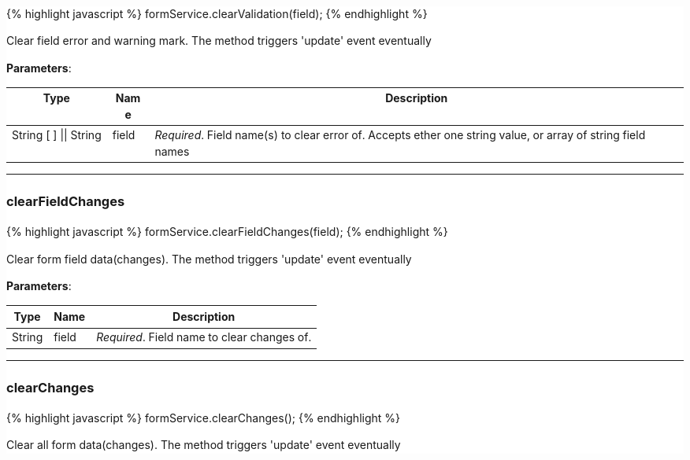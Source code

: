 {% highlight javascript %}
  formService.clearValidation(field);
{% endhighlight %}

Clear field error and warning mark. The method triggers 'update' event eventually

**Parameters**:

| Type                                                              | Name   | Description                                                                                     |
|-------------------------------------------------------------------|--------|-------------------------------------------------------------------------------------------------|
| <span style="white-space:nowrap;"> String [ ] \|\| String </span> | field  | *Required*. Field name(s) to clear error of. Accepts ether one string value, or array of string field names |

----

### clearFieldChanges

{% highlight javascript %}
  formService.clearFieldChanges(field);
{% endhighlight %}

Clear form field data(changes). The method triggers 'update' event eventually

**Parameters**:

| Type     | Name    | Description                                                        |
|----------|---------|--------------------------------------------------------------------|
| String   | field   | *Required*. Field name to clear changes of.                        |

----

### clearChanges

{% highlight javascript %}
  formService.clearChanges();
{% endhighlight %}

Clear all form data(changes).
The method triggers 'update' event eventually
